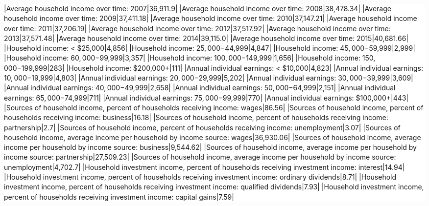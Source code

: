 |Average household income over time: 2007|36,911.9|
|Average household income over time: 2008|38,478.34|
|Average household income over time: 2009|37,411.18|
|Average household income over time: 2010|37,147.21|
|Average household income over time: 2011|37,206.19|
|Average household income over time: 2012|37,517.92|
|Average household income over time: 2013|37,571.48|
|Average household income over time: 2014|39,115.0|
|Average household income over time: 2015|40,681.66|
|Household income: < $25,000|4,856|
|Household income: $25,000-$44,999|4,847|
|Household income: $45,000-$59,999|2,999|
|Household income: $60,000-$99,999|3,357|
|Household income: $100,000-$149,999|1,656|
|Household income: $150,000-$199,999|283|
|Household income: $200,000+|111|
|Annual individual earnings: < $10,000|4,823|
|Annual individual earnings: $10,000-$19,999|4,803|
|Annual individual earnings: $20,000-$29,999|5,202|
|Annual individual earnings: $30,000-$39,999|3,609|
|Annual individual earnings: $40,000-$49,999|2,658|
|Annual individual earnings: $50,000-$64,999|2,151|
|Annual individual earnings: $65,000-$74,999|711|
|Annual individual earnings: $75,000-$99,999|770|
|Annual individual earnings: $100,000+|443|
|Sources of household income, percent of households receiving income: wages|86.56|
|Sources of household income, percent of households receiving income: business|16.18|
|Sources of household income, percent of households receiving income: partnership|2.7|
|Sources of household income, percent of households receiving income: unemployment|3.07|
|Sources of household income, average income per household by income source: wages|36,930.06|
|Sources of household income, average income per household by income source: business|9,544.62|
|Sources of household income, average income per household by income source: partnership|27,509.23|
|Sources of household income, average income per household by income source: unemployment|4,702.7|
|Household investment income, percent of households receiving investment income: interest|14.94|
|Household investment income, percent of households receiving investment income: ordinary dividends|8.71|
|Household investment income, percent of households receiving investment income: qualified dividends|7.93|
|Household investment income, percent of households receiving investment income: capital gains|7.59|